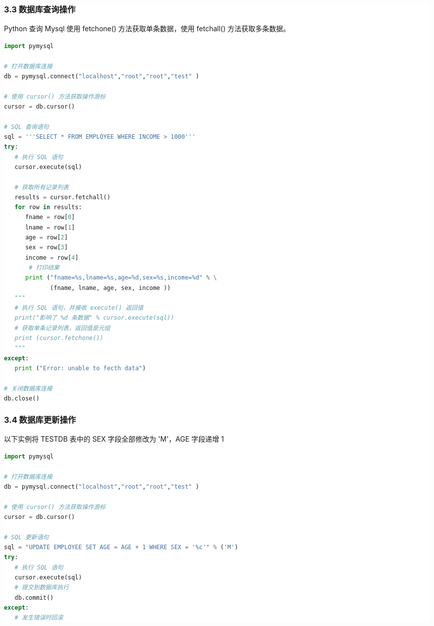 ### 3.3 数据库查询操作

Python 查询 Mysql 使用 fetchone() 方法获取单条数据，使用 fetchall() 方法获取多条数据。

```python
import pymysql

# 打开数据库连接
db = pymysql.connect("localhost","root","root","test" )

# 使用 cursor() 方法获取操作游标
cursor = db.cursor()

# SQL 查询语句
sql = '''SELECT * FROM EMPLOYEE WHERE INCOME > 1000'''
try:
   # 执行 SQL 语句
   cursor.execute(sql)

   # 获取所有记录列表
   results = cursor.fetchall()
   for row in results:
      fname = row[0]
      lname = row[1]
      age = row[2]
      sex = row[3]
      income = row[4]
       # 打印结果
      print ("fname=%s,lname=%s,age=%d,sex=%s,income=%d" % \
             (fname, lname, age, sex, income ))
   """
   # 执行 SQL 语句，并接收 execute() 返回值
   print("影响了 %d 条数据" % cursor.execute(sql))
   # 获取单条记录列表，返回值是元组
   print (cursor.fetchone())
   """
except:
   print ("Error: unable to fecth data")

# 关闭数据库连接
db.close()
```

### 3.4 数据库更新操作

以下实例将 TESTDB 表中的 SEX 字段全部修改为 'M'，AGE 字段递增 1

```python
import pymysql

# 打开数据库连接
db = pymysql.connect("localhost","root","root","test" )

# 使用 cursor() 方法获取操作游标
cursor = db.cursor()

# SQL 更新语句
sql = "UPDATE EMPLOYEE SET AGE = AGE + 1 WHERE SEX = '%c'" % ('M')
try:
   # 执行 SQL 语句
   cursor.execute(sql)
   # 提交到数据库执行
   db.commit()
except:
   # 发生错误时回滚
```